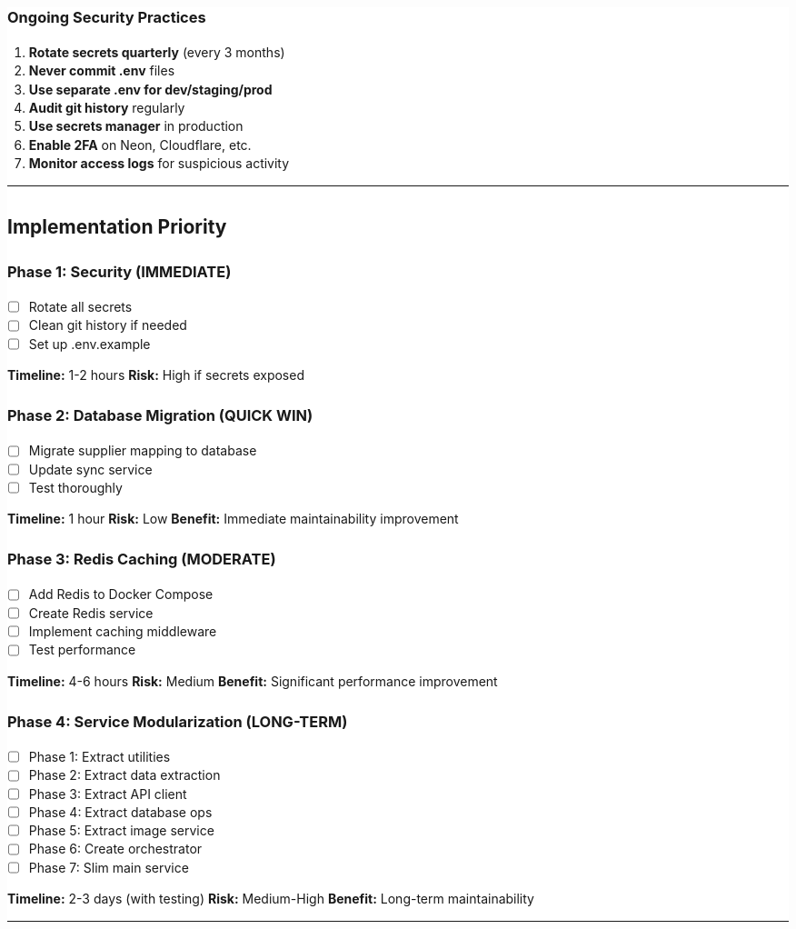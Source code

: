 
### Ongoing Security Practices

1. **Rotate secrets quarterly** (every 3 months)
2. **Never commit .env** files
3. **Use separate .env for dev/staging/prod**
4. **Audit git history** regularly
5. **Use secrets manager** in production
6. **Enable 2FA** on Neon, Cloudflare, etc.
7. **Monitor access logs** for suspicious activity

---

## Implementation Priority

### Phase 1: Security (IMMEDIATE)
- [ ] Rotate all secrets
- [ ] Clean git history if needed
- [ ] Set up .env.example

**Timeline:** 1-2 hours
**Risk:** High if secrets exposed

### Phase 2: Database Migration (QUICK WIN)
- [ ] Migrate supplier mapping to database
- [ ] Update sync service
- [ ] Test thoroughly

**Timeline:** 1 hour
**Risk:** Low
**Benefit:** Immediate maintainability improvement

### Phase 3: Redis Caching (MODERATE)
- [ ] Add Redis to Docker Compose
- [ ] Create Redis service
- [ ] Implement caching middleware
- [ ] Test performance

**Timeline:** 4-6 hours
**Risk:** Medium
**Benefit:** Significant performance improvement

### Phase 4: Service Modularization (LONG-TERM)
- [ ] Phase 1: Extract utilities
- [ ] Phase 2: Extract data extraction
- [ ] Phase 3: Extract API client
- [ ] Phase 4: Extract database ops
- [ ] Phase 5: Extract image service
- [ ] Phase 6: Create orchestrator
- [ ] Phase 7: Slim main service

**Timeline:** 2-3 days (with testing)
**Risk:** Medium-High
**Benefit:** Long-term maintainability

---